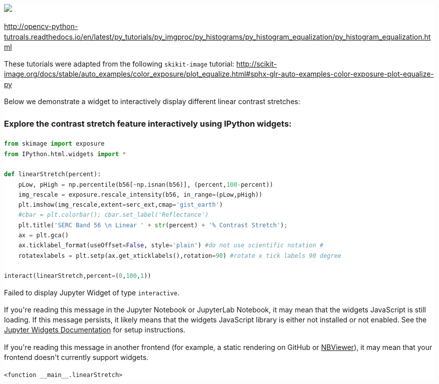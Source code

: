 <p>
<img src="histogram_equalization.png" style="width: 300px;"/>
</p>

http://opencv-python-tutroals.readthedocs.io/en/latest/py_tutorials/py_imgproc/py_histograms/py_histogram_equalization/py_histogram_equalization.html

These tutorials were adapted from the following `skikit-image` tutorial:
http://scikit-image.org/docs/stable/auto_examples/color_exposure/plot_equalize.html#sphx-glr-auto-examples-color-exposure-plot-equalize-py

Below we demonstrate a widget to interactively display different linear contrast stretches:

### Explore the contrast stretch feature interactively using IPython widgets: 


```python
from skimage import exposure
from IPython.html.widgets import *

def linearStretch(percent):
    pLow, pHigh = np.percentile(b56[~np.isnan(b56)], (percent,100-percent))
    img_rescale = exposure.rescale_intensity(b56, in_range=(pLow,pHigh))
    plt.imshow(img_rescale,extent=serc_ext,cmap='gist_earth') 
    #cbar = plt.colorbar(); cbar.set_label('Reflectance')
    plt.title('SERC Band 56 \n Linear ' + str(percent) + '% Contrast Stretch'); 
    ax = plt.gca()
    ax.ticklabel_format(useOffset=False, style='plain') #do not use scientific notation #
    rotatexlabels = plt.setp(ax.get_xticklabels(),rotation=90) #rotate x tick labels 90 degree
    
interact(linearStretch,percent=(0,100,1))
```


<p>Failed to display Jupyter Widget of type <code>interactive</code>.</p>
<p>
  If you're reading this message in the Jupyter Notebook or JupyterLab Notebook, it may mean
  that the widgets JavaScript is still loading. If this message persists, it
  likely means that the widgets JavaScript library is either not installed or
  not enabled. See the <a href="https://ipywidgets.readthedocs.io/en/stable/user_install.html">Jupyter
  Widgets Documentation</a> for setup instructions.
</p>
<p>
  If you're reading this message in another frontend (for example, a static
  rendering on GitHub or <a href="https://nbviewer.jupyter.org/">NBViewer</a>),
  it may mean that your frontend doesn't currently support widgets.
</p>






    <function __main__.linearStretch>


